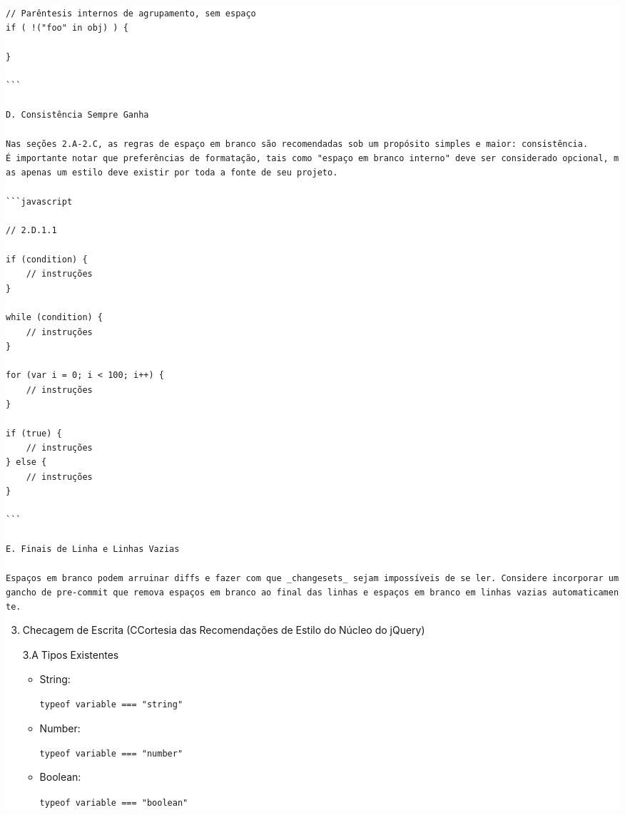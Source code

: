 	// Parêntesis internos de agrupamento, sem espaço
	if ( !("foo" in obj) ) {

	}

	```

	D. Consistência Sempre Ganha

	Nas seções 2.A-2.C, as regras de espaço em branco são recomendadas sob um propósito simples e maior: consistência.
	É importante notar que preferências de formatação, tais como "espaço em branco interno" deve ser considerado opcional, mas apenas um estilo deve existir por toda a fonte de seu projeto.

	```javascript

	// 2.D.1.1

	if (condition) {
		// instruções
	}

	while (condition) {
		// instruções
	}

	for (var i = 0; i < 100; i++) {
		// instruções
	}

	if (true) {
		// instruções
	} else {
		// instruções
	}

	```

	E. Finais de Linha e Linhas Vazias

	Espaços em branco podem arruinar diffs e fazer com que _changesets_ sejam impossíveis de se ler. Considere incorporar um gancho de pre-commit que remova espaços em branco ao final das linhas e espaços em branco em linhas vazias automaticamente.

3. <a name="type">Checagem de Escrita (CCortesia das Recomendações de Estilo do Núcleo do jQuery)</a>

	3.A Tipos Existentes 

	* String:

		`typeof variable === "string"`

	* Number:

		`typeof variable === "number"`

	* Boolean:

		`typeof variable === "boolean"`
